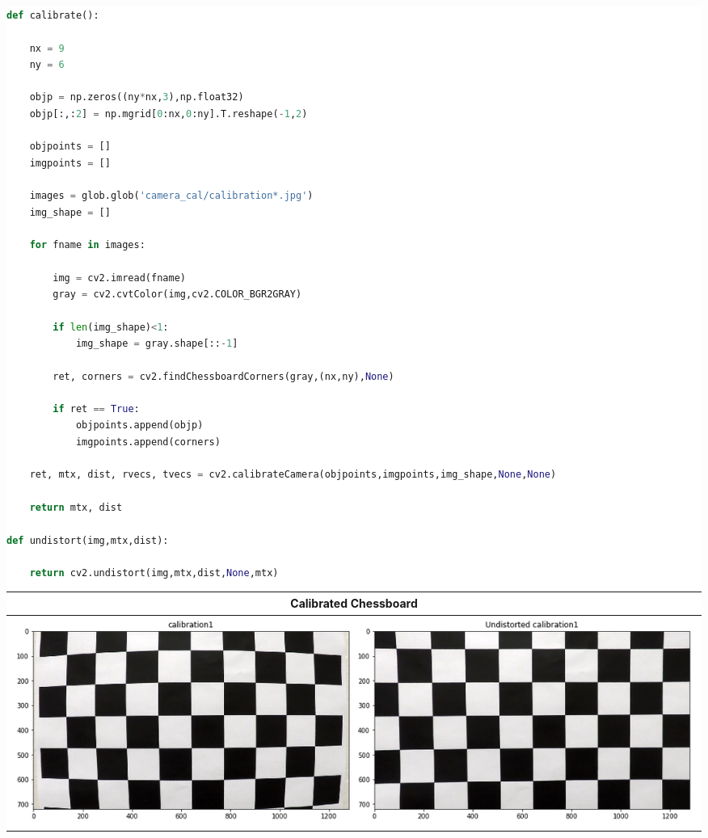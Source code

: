 ```python
def calibrate():
    
    nx = 9
    ny = 6
    
    objp = np.zeros((ny*nx,3),np.float32)
    objp[:,:2] = np.mgrid[0:nx,0:ny].T.reshape(-1,2)  
    
    objpoints = []
    imgpoints = []
    
    images = glob.glob('camera_cal/calibration*.jpg')
    img_shape = []
    
    for fname in images:
        
        img = cv2.imread(fname)
        gray = cv2.cvtColor(img,cv2.COLOR_BGR2GRAY)
        
        if len(img_shape)<1:
            img_shape = gray.shape[::-1]
            
        ret, corners = cv2.findChessboardCorners(gray,(nx,ny),None)
    
        if ret == True:
            objpoints.append(objp)
            imgpoints.append(corners)
    
    ret, mtx, dist, rvecs, tvecs = cv2.calibrateCamera(objpoints,imgpoints,img_shape,None,None)
    
    return mtx, dist

def undistort(img,mtx,dist):
    
    return cv2.undistort(img,mtx,dist,None,mtx)
```
 
<center>

Calibrated Chessboard              |
:---------------------------------:|
![](readme_files/ChessBoard1.png)  |
